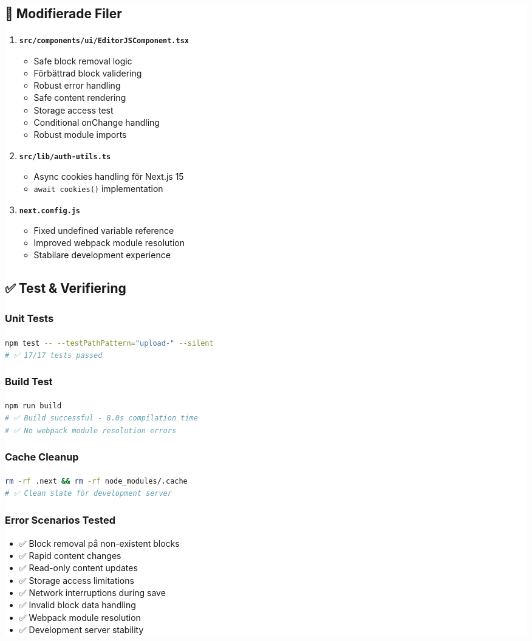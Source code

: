 ## 🔧 Modifierade Filer

1. **`src/components/ui/EditorJSComponent.tsx`**
   - Safe block removal logic
   - Förbättrad block validering
   - Robust error handling
   - Safe content rendering
   - Storage access test
   - Conditional onChange handling
   - Robust module imports

2. **`src/lib/auth-utils.ts`**
   - Async cookies handling för Next.js 15
   - `await cookies()` implementation

3. **`next.config.js`**
   - Fixed undefined variable reference
   - Improved webpack module resolution
   - Stabilare development experience

## ✅ Test & Verifiering

### **Unit Tests**
```bash
npm test -- --testPathPattern="upload-" --silent
# ✅ 17/17 tests passed
```

### **Build Test**
```bash
npm run build
# ✅ Build successful - 8.0s compilation time
# ✅ No webpack module resolution errors
```

### **Cache Cleanup**
```bash
rm -rf .next && rm -rf node_modules/.cache
# ✅ Clean slate för development server
```

### **Error Scenarios Tested**
- ✅ Block removal på non-existent blocks
- ✅ Rapid content changes
- ✅ Read-only content updates
- ✅ Storage access limitations
- ✅ Network interruptions during save
- ✅ Invalid block data handling
- ✅ Webpack module resolution
- ✅ Development server stability

